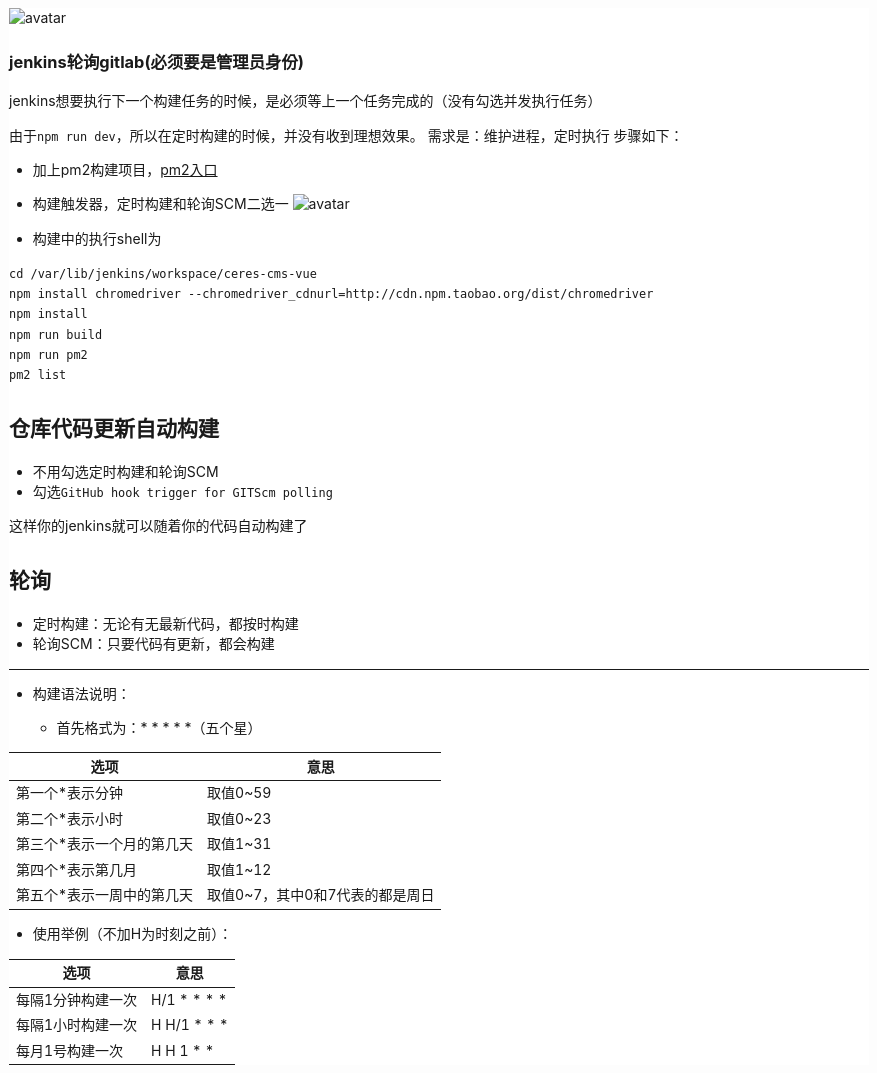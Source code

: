 
![avatar](../public/jk23.png)
### jenkins轮询gitlab(必须要是管理员身份)
jenkins想要执行下一个构建任务的时候，是必须等上一个任务完成的（没有勾选并发执行任务）

由于`npm run dev`，所以在定时构建的时候，并没有收到理想效果。
需求是：维护进程，定时执行
步骤如下：
- 加上pm2构建项目，[pm2入口](https://github.com/qiufeihong2018/vuepress-blog/tree/master/docs/technical-summary/pm2)

- 构建触发器，定时构建和轮询SCM二选一
![avatar](../public/jk32.png)
- 构建中的执行shell为
``` {4,5}
cd /var/lib/jenkins/workspace/ceres-cms-vue                                                     
npm install chromedriver --chromedriver_cdnurl=http://cdn.npm.taobao.org/dist/chromedriver
npm install
npm run build
npm run pm2
pm2 list
```

## 仓库代码更新自动构建
- 不用勾选定时构建和轮询SCM
- 勾选`GitHub hook trigger for GITScm polling`

这样你的jenkins就可以随着你的代码自动构建了
## 轮询
- 定时构建：无论有无最新代码，都按时构建
- 轮询SCM：只要代码有更新，都会构建
----
- 构建语法说明：

  - 首先格式为：* * * * *（五个星）

选项|意思
--|--
第一个*表示分钟|取值0~59
第二个*表示小时|取值0~23
第三个*表示一个月的第几天|取值1~31
第四个*表示第几月|取值1~12
第五个*表示一周中的第几天|取值0~7，其中0和7代表的都是周日

  - 使用举例（不加H为时刻之前）：
  
选项|意思
--|--
每隔1分钟构建一次|H/1 * * * *
每隔1小时构建一次|H H/1 * * *
每月1号构建一次|H H 1 * *
